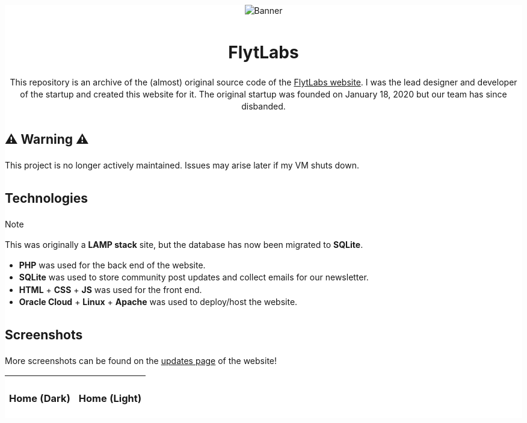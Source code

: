 <div align="center">
  <picture>
    <source
      width="100%"
      media="(prefers-color-scheme: light), (prefers-color-scheme: no-preference)"
      srcset="Images/Banner/Light.svg"
    />
    <source
      width="100%"
      media="(prefers-color-scheme: dark)"
      srcset="Images/Banner/Dark.svg"
    />
    <img alt="Banner">
  </picture>
  <h1>
      FlytLabs
  </h1>
  <p>
      This repository is an archive of the (almost) original source code of the <a href="http://164.152.23.94">FlytLabs website</a>. I was the lead designer and developer of the startup and created this website for it. The original startup was founded on January 18, 2020 but our team has since disbanded.
  </p>
</div>

## ⚠️ Warning ⚠️
This project is no longer actively maintained. Issues may arise later if my VM shuts down.

## Technologies

> [!NOTE]
> This was originally a **LAMP stack** site, but the database has now been migrated to **SQLite**.

* **PHP** was used for the back end of the website.
* **SQLite**  was used to store community post updates and collect emails for our newsletter.
* **HTML** + **CSS** + **JS** was used for the front end.
* **Oracle Cloud** + **Linux** + **Apache** was used to deploy/host the website.

## Screenshots

More screenshots can be found on the [updates page](http://164.152.23.94/updates) of the website!

|                    <h3>Home (Dark)</h3>                    |                    <h3>Home (Light)</h3>                    |
| :--------------------------------------------------------: | :---------------------------------------------------------: |